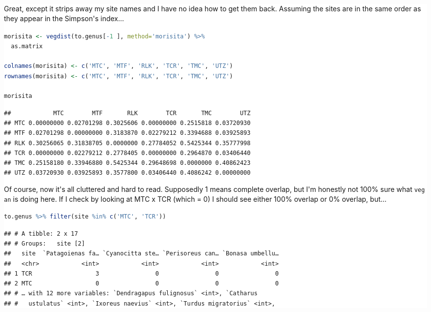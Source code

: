 Great, except it strips away my site names and I have no idea how to get them back. Assuming the sites are in the same order as they appear in the Simpson's index...

``` r
morisita <- vegdist(to.genus[-1 ], method='morisita') %>% 
  as.matrix

colnames(morisita) <- c('MTC', 'MTF', 'RLK', 'TCR', 'TMC', 'UTZ')
rownames(morisita) <- c('MTC', 'MTF', 'RLK', 'TCR', 'TMC', 'UTZ')

morisita
```

    ##            MTC        MTF       RLK        TCR       TMC        UTZ
    ## MTC 0.00000000 0.02701298 0.3025606 0.00000000 0.2515818 0.03720930
    ## MTF 0.02701298 0.00000000 0.3183870 0.02279212 0.3394688 0.03925893
    ## RLK 0.30256065 0.31838705 0.0000000 0.27784052 0.5425344 0.35777998
    ## TCR 0.00000000 0.02279212 0.2778405 0.00000000 0.2964870 0.03406440
    ## TMC 0.25158180 0.33946880 0.5425344 0.29648698 0.0000000 0.40862423
    ## UTZ 0.03720930 0.03925893 0.3577800 0.03406440 0.4086242 0.00000000

Of course, now it's all cluttered and hard to read. Supposedly 1 means complete overlap, but I'm honestly not 100% sure what `vegan` is doing here. If I check by looking at MTC x TCR (which = 0) I should see either 100% overlap or 0% overlap, but...

``` r
to.genus %>% filter(site %in% c('MTC', 'TCR'))
```

    ## # A tibble: 2 x 17
    ## # Groups:   site [2]
    ##   site  `Patagoienas fa… `Cyanocitta ste… `Perisoreus can… `Bonasa umbellu…
    ##   <chr>            <int>            <int>            <int>            <int>
    ## 1 TCR                  3                0                0                0
    ## 2 MTC                  0                0                0                0
    ## # … with 12 more variables: `Dendragapus fulignosus` <int>, `Catharus
    ## #   ustulatus` <int>, `Ixoreus naevius` <int>, `Turdus migratorius` <int>,
